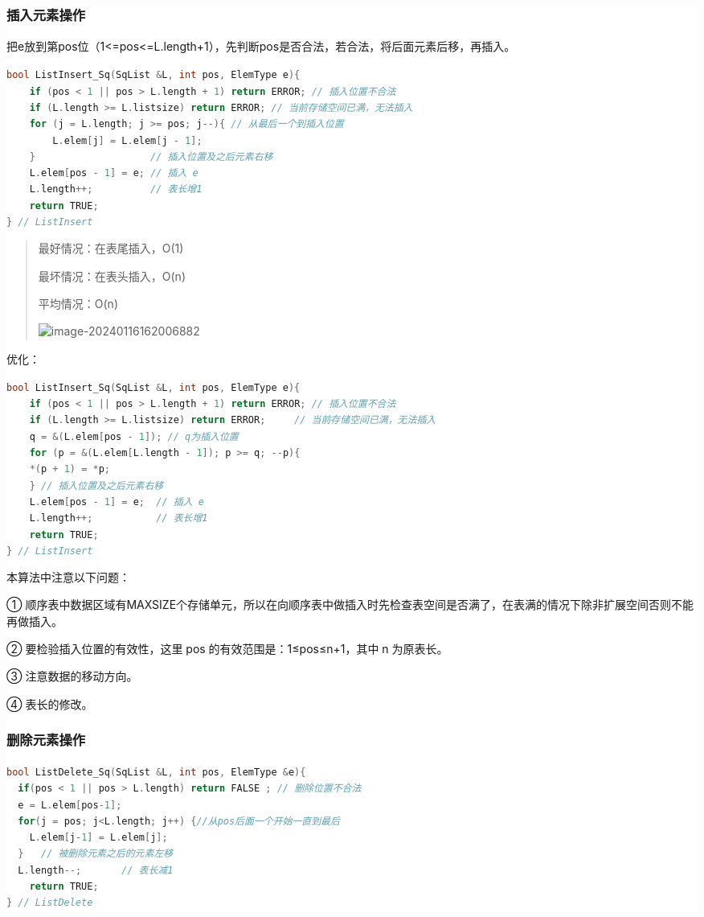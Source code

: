 ### 插入元素操作

把e放到第pos位（1<=pos<=L.length+1），先判断pos是否合法，若合法，将后面元素后移，再插入。

```c
bool ListInsert_Sq(SqList &L, int pos, ElemType e){
	if (pos < 1 || pos > L.length + 1) return ERROR; // 插入位置不合法
	if (L.length >= L.listsize) return ERROR; // 当前存储空间已满，无法插入
	for (j = L.length; j >= pos; j--){ // 从最后一个到插入位置
		L.elem[j] = L.elem[j - 1];
	}                    // 插入位置及之后元素右移
	L.elem[pos - 1] = e; // 插入 e
	L.length++;          // 表长增1
	return TRUE;
} // ListInsert
```

> 最好情况：在表尾插入，O(1)
>
> 最坏情况：在表头插入，O(n)
>
> 平均情况：O(n)
>
> ![image-20240116162006882](https://picture2023-1309715649.cos.ap-beijing.myqcloud.com/img/image-20240116162006882.png)

优化：

```c
bool ListInsert_Sq(SqList &L, int pos, ElemType e){
	if (pos < 1 || pos > L.length + 1) return ERROR; // 插入位置不合法　
	if (L.length >= L.listsize) return ERROR;     // 当前存储空间已满，无法插入
	q = &(L.elem[pos - 1]); // q为插入位置
	for (p = &(L.elem[L.length - 1]); p >= q; --p){
    *(p + 1) = *p;
	} // 插入位置及之后元素右移
	L.elem[pos - 1] = e;  // 插入 e
	L.length++;           // 表长增1
	return TRUE;
} // ListInsert
```

 本算法中注意以下问题：

   ① 顺序表中数据区域有MAXSIZE个存储单元，所以在向顺序表中做插入时先检查表空间是否满了，在表满的情况下除非扩展空间否则不能再做插入。

   ② 要检验插入位置的有效性，这里 pos 的有效范围是：1≤pos≤n+1，其中 n 为原表长。

   ③ 注意数据的移动方向。

   ④ 表长的修改。

### 删除元素操作

```c
bool ListDelete_Sq(SqList &L, int pos, ElemType &e){ 
  if(pos < 1 || pos > L.length) return FALSE ; // 删除位置不合法
  e = L.elem[pos-1]; 
  for(j = pos; j<L.length; j++) {//从pos后面一个开始一直到最后
    L.elem[j-1] = L.elem[j]; 
  }   // 被删除元素之后的元素左移   　　
  L.length--; 　　　 // 表长减1
	return TRUE;
} // ListDelete 
```
